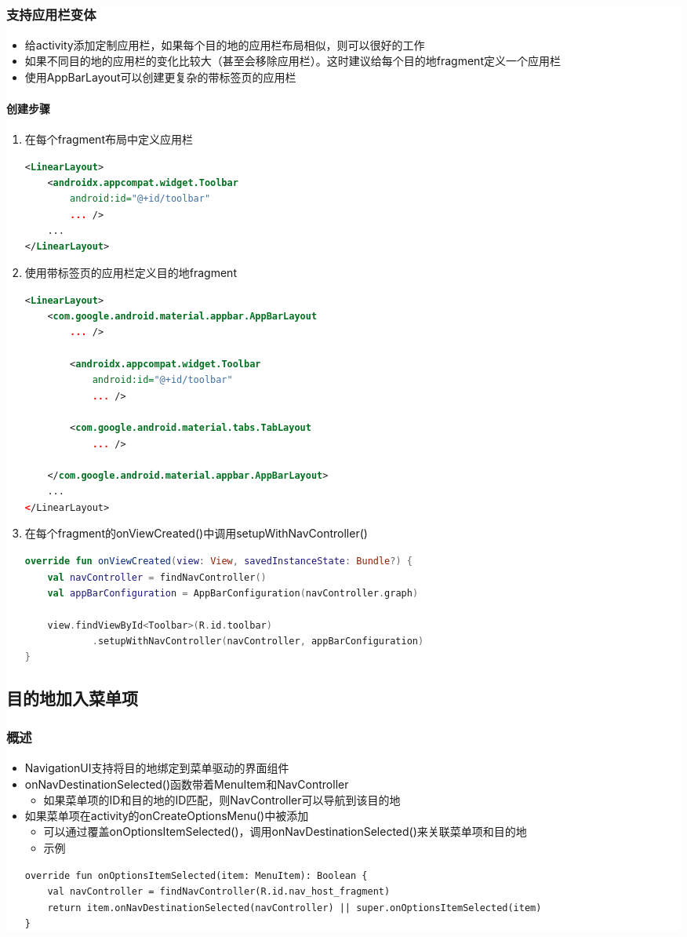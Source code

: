 
### 支持应用栏变体
* 给activity添加定制应用栏，如果每个目的地的应用栏布局相似，则可以很好的工作
* 如果不同目的地的应用栏的变化比较大（甚至会移除应用栏）。这时建议给每个目的地fragment定义一个应用栏
* 使用AppBarLayout可以创建更复杂的带标签页的应用栏

#### 创建步骤
1. 在每个fragment布局中定义应用栏
    ```xml
    <LinearLayout>
        <androidx.appcompat.widget.Toolbar
            android:id="@+id/toolbar"
            ... />
        ...
    </LinearLayout>
    ```
1. 使用带标签页的应用栏定义目的地fragment
    ```xml
    <LinearLayout>
        <com.google.android.material.appbar.AppBarLayout
            ... />

            <androidx.appcompat.widget.Toolbar
                android:id="@+id/toolbar"
                ... />

            <com.google.android.material.tabs.TabLayout
                ... />

        </com.google.android.material.appbar.AppBarLayout>
        ...
    </LinearLayout>
    ```
1. 在每个fragment的onViewCreated()中调用setupWithNavController()
    ```kotlin
    override fun onViewCreated(view: View, savedInstanceState: Bundle?) {
        val navController = findNavController()
        val appBarConfiguration = AppBarConfiguration(navController.graph)

        view.findViewById<Toolbar>(R.id.toolbar)
                .setupWithNavController(navController, appBarConfiguration)
    }
    ```



## 目的地加入菜单项

### 概述
* NavigationUI支持将目的地绑定到菜单驱动的界面组件
* onNavDestinationSelected()函数带着MenuItem和NavController
    * 如果菜单项的ID和目的地的ID匹配，则NavController可以导航到该目的地
* 如果菜单项在activity的onCreateOptionsMenu()中被添加
    * 可以通过覆盖onOptionsItemSelected()，调用onNavDestinationSelected()来关联菜单项和目的地
    * 示例
    ```koltin
    override fun onOptionsItemSelected(item: MenuItem): Boolean {
        val navController = findNavController(R.id.nav_host_fragment)
        return item.onNavDestinationSelected(navController) || super.onOptionsItemSelected(item)
    }
    ```
